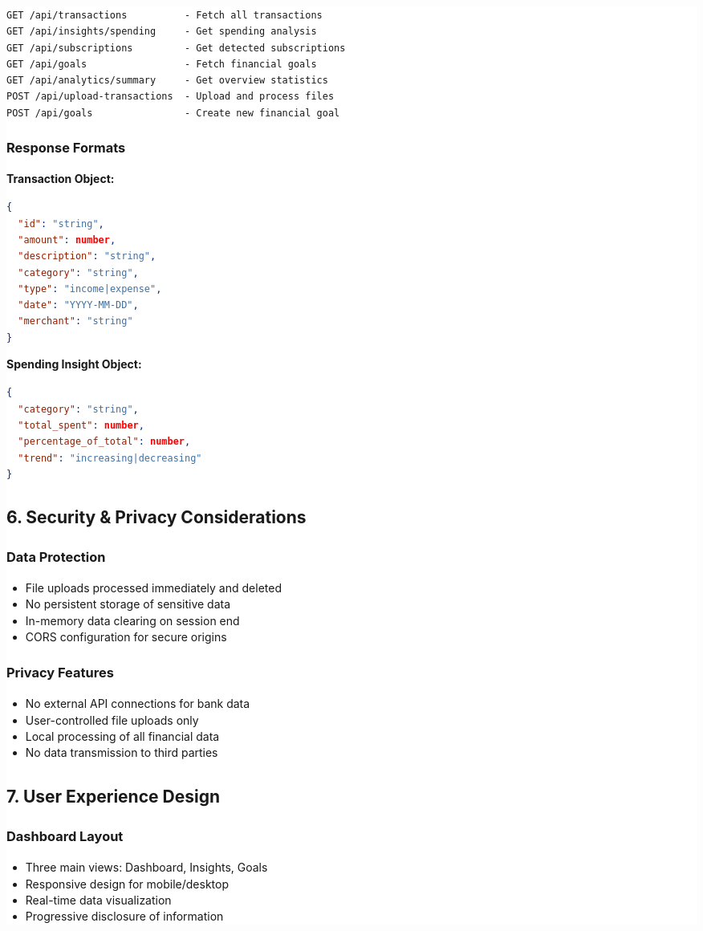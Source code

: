 ```
GET /api/transactions          - Fetch all transactions
GET /api/insights/spending     - Get spending analysis
GET /api/subscriptions         - Get detected subscriptions
GET /api/goals                 - Fetch financial goals
GET /api/analytics/summary     - Get overview statistics
POST /api/upload-transactions  - Upload and process files
POST /api/goals                - Create new financial goal
```

### Response Formats

**Transaction Object:**
```json
{
  "id": "string",
  "amount": number,
  "description": "string",
  "category": "string",
  "type": "income|expense",
  "date": "YYYY-MM-DD",
  "merchant": "string"
}
```

**Spending Insight Object:**
```json
{
  "category": "string",
  "total_spent": number,
  "percentage_of_total": number,
  "trend": "increasing|decreasing"
}
```

## 6. Security & Privacy Considerations

### Data Protection
- File uploads processed immediately and deleted
- No persistent storage of sensitive data
- In-memory data clearing on session end
- CORS configuration for secure origins

### Privacy Features
- No external API connections for bank data
- User-controlled file uploads only
- Local processing of all financial data
- No data transmission to third parties

## 7. User Experience Design

### Dashboard Layout
- Three main views: Dashboard, Insights, Goals
- Responsive design for mobile/desktop
- Real-time data visualization
- Progressive disclosure of information

